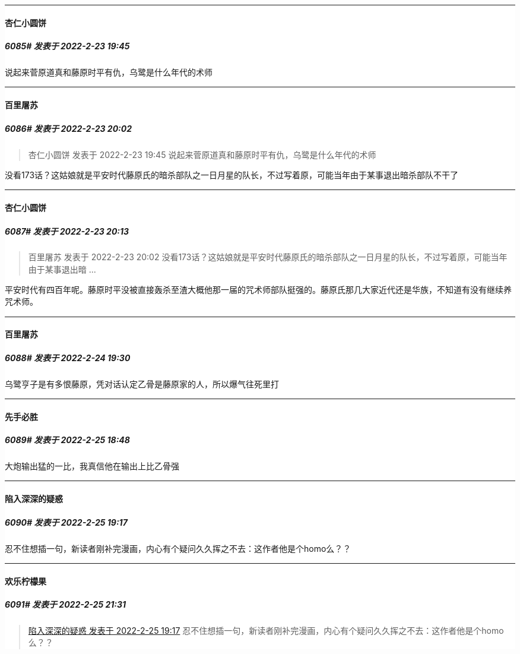 *****

####  杏仁小圆饼  
##### 6085#       发表于 2022-2-23 19:45

说起来菅原道真和藤原时平有仇，乌鹭是什么年代的术师

*****

####  百里屠苏  
##### 6086#       发表于 2022-2-23 20:02

<blockquote>杏仁小圆饼 发表于 2022-2-23 19:45
说起来菅原道真和藤原时平有仇，乌鹭是什么年代的术师</blockquote>
没看173话？这姑娘就是平安时代藤原氏的暗杀部队之一日月星的队长，不过写着原，可能当年由于某事退出暗杀部队不干了

*****

####  杏仁小圆饼  
##### 6087#       发表于 2022-2-23 20:13

<blockquote>百里屠苏 发表于 2022-2-23 20:02
没看173话？这姑娘就是平安时代藤原氏的暗杀部队之一日月星的队长，不过写着原，可能当年由于某事退出暗 ...</blockquote>
平安时代有四百年呢。藤原时平没被直接轰杀至渣大概他那一届的咒术师部队挺强的。藤原氏那几大家近代还是华族，不知道有没有继续养咒术师。

*****

####  百里屠苏  
##### 6088#       发表于 2022-2-24 19:30

乌鹭亨子是有多恨藤原，凭对话认定乙骨是藤原家的人，所以爆气往死里打

*****

####  先手必胜  
##### 6089#       发表于 2022-2-25 18:48

大炮输出猛的一比，我真信他在输出上比乙骨强

*****

####  陷入深深的疑惑  
##### 6090#       发表于 2022-2-25 19:17

忍不住想插一句，新读者刚补完漫画，内心有个疑问久久挥之不去：这作者他是个homo么？？



*****

####  欢乐柠檬果  
##### 6091#       发表于 2022-2-25 21:31

<blockquote><a href="httphttps://bbs.saraba1st.com/2b/forum.php?mod=redirect&amp;goto=findpost&amp;pid=54831251&amp;ptid=1717712" target="_blank">陷入深深的疑惑 发表于 2022-2-25 19:17</a>
忍不住想插一句，新读者刚补完漫画，内心有个疑问久久挥之不去：这作者他是个homo么？？

